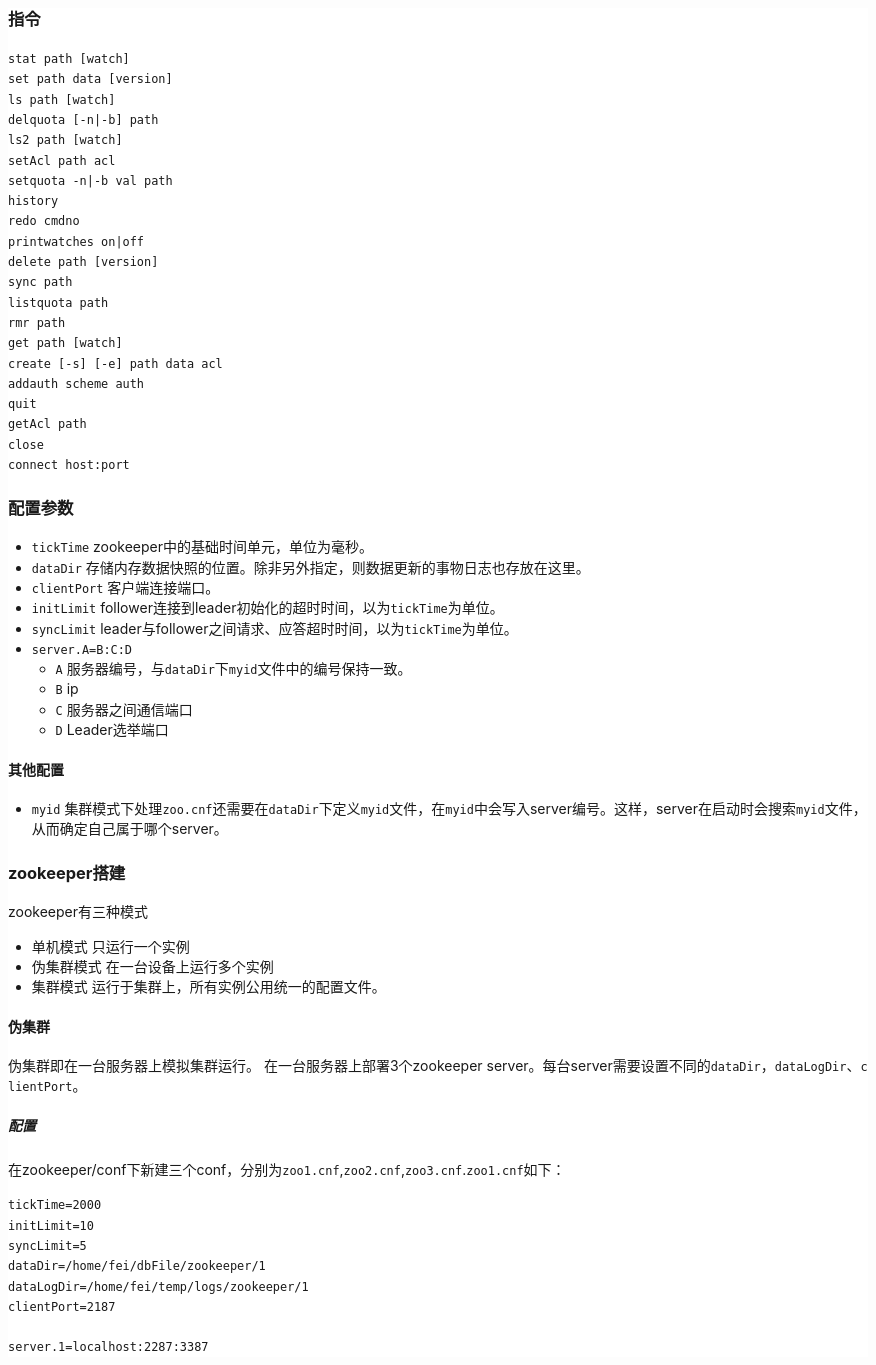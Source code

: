 ### 指令
```
stat path [watch]
set path data [version]
ls path [watch]
delquota [-n|-b] path
ls2 path [watch]
setAcl path acl
setquota -n|-b val path
history
redo cmdno
printwatches on|off
delete path [version]
sync path
listquota path
rmr path
get path [watch]
create [-s] [-e] path data acl
addauth scheme auth
quit
getAcl path
close
connect host:port
```


### 配置参数
- `tickTime` zookeeper中的基础时间单元，单位为毫秒。
- `dataDir` 存储内存数据快照的位置。除非另外指定，则数据更新的事物日志也存放在这里。
- `clientPort` 客户端连接端口。
- `initLimit` follower连接到leader初始化的超时时间，以为`tickTime`为单位。
- `syncLimit` leader与follower之间请求、应答超时时间，以为`tickTime`为单位。
- `server.A=B:C:D`
  - `A` 服务器编号，与`dataDir`下`myid`文件中的编号保持一致。
  - `B` ip
  - `C` 服务器之间通信端口
  - `D` Leader选举端口

#### 其他配置
- `myid`
集群模式下处理`zoo.cnf`还需要在`dataDir`下定义`myid`文件，在`myid`中会写入server编号。这样，server在启动时会搜索`myid`文件，从而确定自己属于哪个server。

### zookeeper搭建
zookeeper有三种模式
- 单机模式 只运行一个实例
- 伪集群模式 在一台设备上运行多个实例
- 集群模式 运行于集群上，所有实例公用统一的配置文件。

#### 伪集群
伪集群即在一台服务器上模拟集群运行。
在一台服务器上部署3个zookeeper server。每台server需要设置不同的`dataDir`，`dataLogDir`、`clientPort`。
##### 配置
在zookeeper/conf下新建三个conf，分别为`zoo1.cnf`,`zoo2.cnf`,`zoo3.cnf`.`zoo1.cnf`如下：
```
tickTime=2000
initLimit=10
syncLimit=5
dataDir=/home/fei/dbFile/zookeeper/1
dataLogDir=/home/fei/temp/logs/zookeeper/1
clientPort=2187

server.1=localhost:2287:3387
```